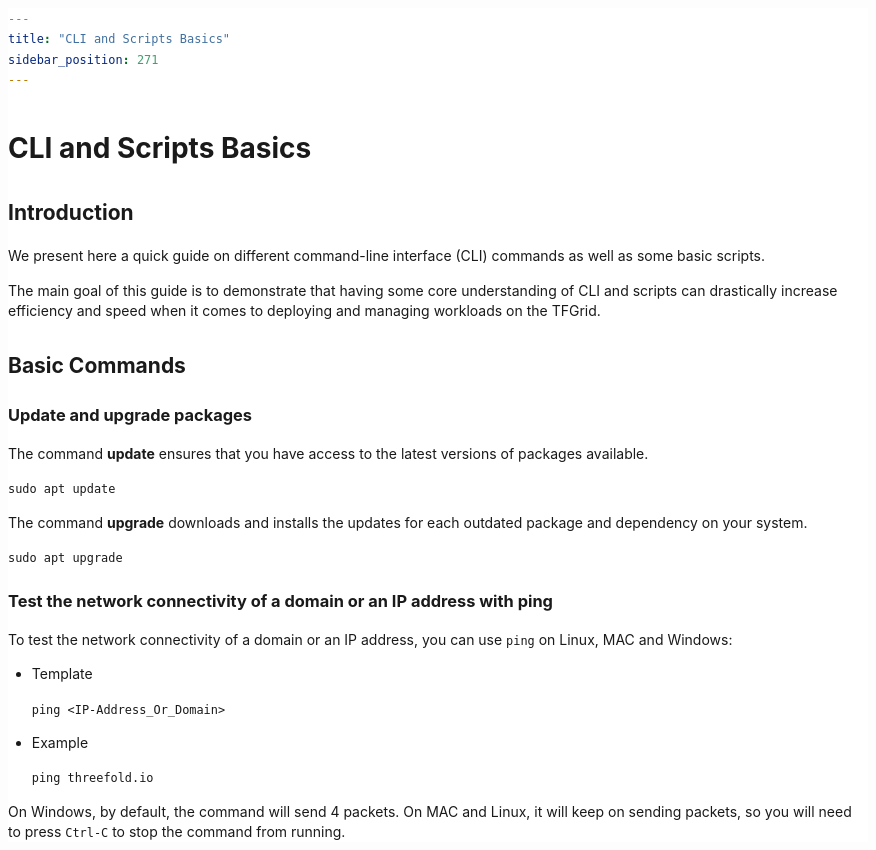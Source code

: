 ```yaml
---
title: "CLI and Scripts Basics"
sidebar_position: 271
---
```



<h1> CLI and Scripts Basics </h1>



## Introduction

We present here a quick guide on different command-line interface (CLI) commands as well as some basic scripts. 

The main goal of this guide is to demonstrate that having some core understanding of CLI and scripts can drastically increase efficiency and speed when it comes to deploying and managing workloads on the TFGrid.

## Basic Commands

### Update and upgrade packages

The command **update** ensures that you have access to the latest versions of packages available.

```
sudo apt update
```

The command **upgrade** downloads and installs the updates for each outdated package and dependency on your system.

```
sudo apt upgrade
```



### Test the network connectivity of a domain or an IP address with ping

To test the network connectivity of a domain or an IP address, you can use `ping` on Linux, MAC and Windows:

* Template
  ```
  ping <IP-Address_Or_Domain>
  ```
* Example
  ```
  ping threefold.io
  ```

On Windows, by default, the command will send 4 packets. On MAC and Linux, it will keep on sending packets, so you will need to press `Ctrl-C` to stop the command from running.
